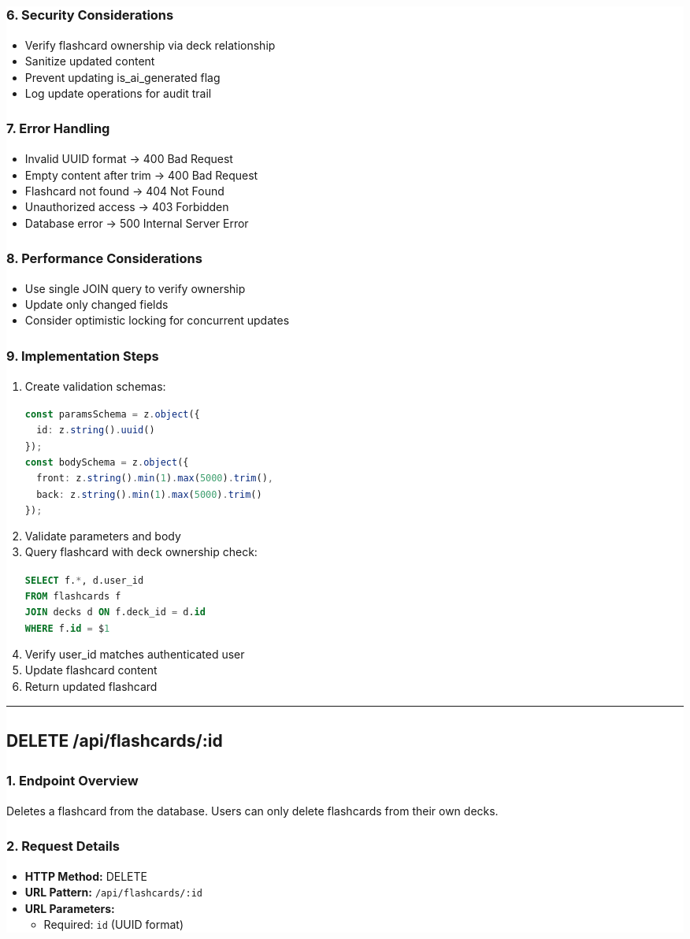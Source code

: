 ### 6. Security Considerations
- Verify flashcard ownership via deck relationship
- Sanitize updated content
- Prevent updating is_ai_generated flag
- Log update operations for audit trail

### 7. Error Handling
- Invalid UUID format → 400 Bad Request
- Empty content after trim → 400 Bad Request
- Flashcard not found → 404 Not Found
- Unauthorized access → 403 Forbidden
- Database error → 500 Internal Server Error

### 8. Performance Considerations
- Use single JOIN query to verify ownership
- Update only changed fields
- Consider optimistic locking for concurrent updates

### 9. Implementation Steps
1. Create validation schemas:
   ```typescript
   const paramsSchema = z.object({
     id: z.string().uuid()
   });
   const bodySchema = z.object({
     front: z.string().min(1).max(5000).trim(),
     back: z.string().min(1).max(5000).trim()
   });
   ```
2. Validate parameters and body
3. Query flashcard with deck ownership check:
   ```sql
   SELECT f.*, d.user_id
   FROM flashcards f
   JOIN decks d ON f.deck_id = d.id
   WHERE f.id = $1
   ```
4. Verify user_id matches authenticated user
5. Update flashcard content
6. Return updated flashcard

---

## DELETE /api/flashcards/:id

### 1. Endpoint Overview
Deletes a flashcard from the database. Users can only delete flashcards from their own decks.

### 2. Request Details
- **HTTP Method:** DELETE
- **URL Pattern:** `/api/flashcards/:id`
- **URL Parameters:**
  - Required: `id` (UUID format)
